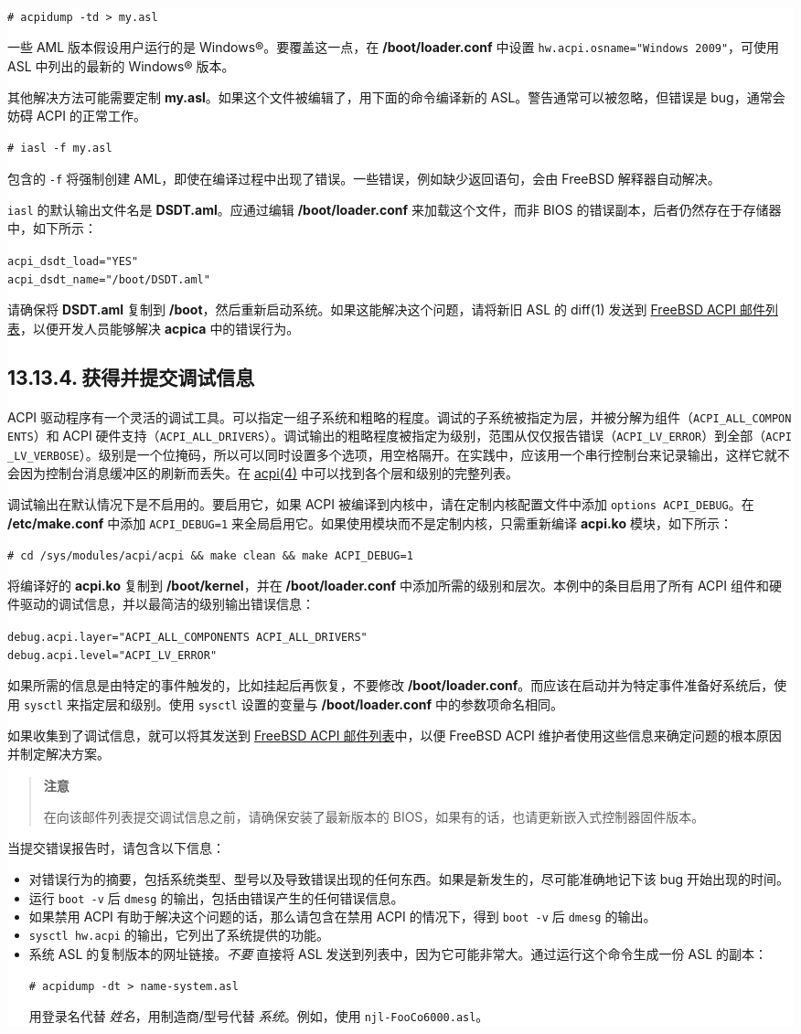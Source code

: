 ```
# acpidump -td > my.asl
```

一些 AML 版本假设用户运行的是 Windows®。要覆盖这一点，在 **/boot/loader.conf** 中设置 `hw.acpi.osname="Windows 2009"`，可使用 ASL 中列出的最新的 Windows® 版本。

其他解决方法可能需要定制 **my.asl**。如果这个文件被编辑了，用下面的命令编译新的 ASL。警告通常可以被忽略，但错误是 bug，通常会妨碍 ACPI 的正常工作。

```
# iasl -f my.asl
```

包含的 `-f` 将强制创建 AML，即使在编译过程中出现了错误。一些错误，例如缺少返回语句，会由 FreeBSD 解释器自动解决。

`iasl` 的默认输出文件名是 **DSDT.aml**。应通过编辑 **/boot/loader.conf** 来加载这个文件，而非 BIOS 的错误副本，后者仍然存在于存储器中，如下所示：

```
acpi_dsdt_load="YES"
acpi_dsdt_name="/boot/DSDT.aml"
```

请确保将 **DSDT.aml** 复制到 **/boot**，然后重新启动系统。如果这能解决这个问题，请将新旧 ASL 的 diff(1) 发送到 [FreeBSD ACPI 邮件列表](https://lists.freebsd.org/subscription/freebsd-acpi)，以便开发人员能够解决 **acpica** 中的错误行为。

## 13.13.4. 获得并提交调试信息

ACPI 驱动程序有一个灵活的调试工具。可以指定一组子系统和粗略的程度。调试的子系统被指定为层，并被分解为组件（`ACPI_ALL_COMPONENTS`）和 ACPI 硬件支持（`ACPI_ALL_DRIVERS`）。调试输出的粗略程度被指定为级别，范围从仅仅报告错误（`ACPI_LV_ERROR`）到全部（`ACPI_LV_VERBOSE`）。级别是一个位掩码，所以可以同时设置多个选项，用空格隔开。在实践中，应该用一个串行控制台来记录输出，这样它就不会因为控制台消息缓冲区的刷新而丢失。在 [acpi(4)](https://www.freebsd.org/cgi/man.cgi?query=acpi\&sektion=4\&format=html) 中可以找到各个层和级别的完整列表。

调试输出在默认情况下是不启用的。要启用它，如果 ACPI 被编译到内核中，请在定制内核配置文件中添加 `options ACPI_DEBUG`。在 **/etc/make.conf** 中添加 `ACPI_DEBUG=1` 来全局启用它。如果使用模块而不是定制内核，只需重新编译 **acpi.ko** 模块，如下所示：

```
# cd /sys/modules/acpi/acpi && make clean && make ACPI_DEBUG=1
```

将编译好的 **acpi.ko** 复制到 **/boot/kernel**，并在 **/boot/loader.conf** 中添加所需的级别和层次。本例中的条目启用了所有 ACPI 组件和硬件驱动的调试信息，并以最简洁的级别输出错误信息：

```
debug.acpi.layer="ACPI_ALL_COMPONENTS ACPI_ALL_DRIVERS"
debug.acpi.level="ACPI_LV_ERROR"
```

如果所需的信息是由特定的事件触发的，比如挂起后再恢复，不要修改 **/boot/loader.conf**。而应该在启动并为特定事件准备好系统后，使用 `sysctl` 来指定层和级别。使用 `sysctl` 设置的变量与 **/boot/loader.conf** 中的参数项命名相同。

如果收集到了调试信息，就可以将其发送到 [FreeBSD ACPI 邮件列表](https://lists.freebsd.org/subscription/freebsd-acpi)中，以便 FreeBSD ACPI 维护者使用这些信息来确定问题的根本原因并制定解决方案。

> **注意**
>
> 在向该邮件列表提交调试信息之前，请确保安装了最新版本的 BIOS，如果有的话，也请更新嵌入式控制器固件版本。

当提交错误报告时，请包含以下信息：

* 对错误行为的摘要，包括系统类型、型号以及导致错误出现的任何东西。如果是新发生的，尽可能准确地记下该 bug 开始出现的时间。
* 运行 `boot -v` 后 `dmesg` 的输出，包括由错误产生的任何错误信息。
* 如果禁用 ACPI 有助于解决这个问题的话，那么请包含在禁用 ACPI 的情况下，得到 `boot -v` 后 `dmesg` 的输出。
* `sysctl hw.acpi` 的输出，它列出了系统提供的功能。
*   系统 ASL 的复制版本的网址链接。_不要_ 直接将 ASL 发送到列表中，因为它可能非常大。通过运行这个命令生成一份 ASL 的副本：  
    ```
    # acpidump -dt > name-system.asl
    ```  
    用登录名代替 _姓名_，用制造商/型号代替 _系统_。例如，使用 `njl-FooCo6000.asl`。
